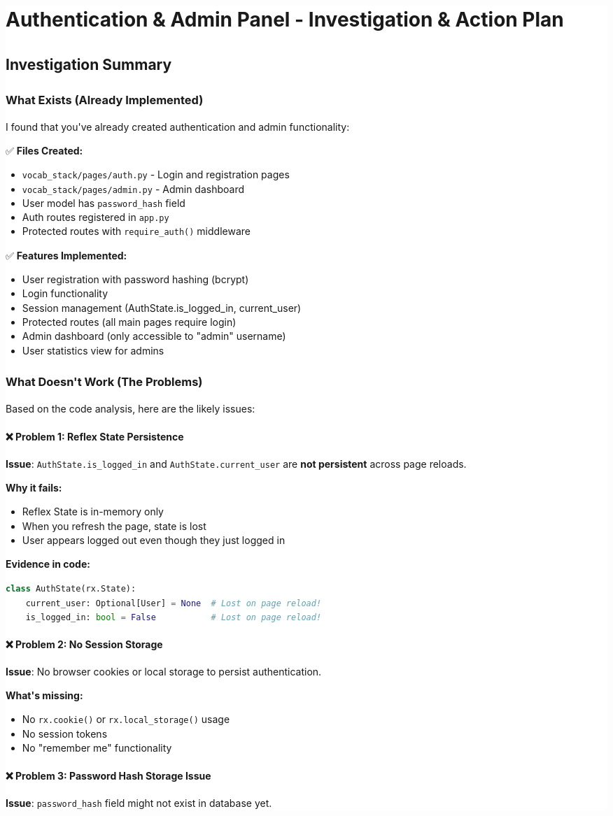 # Authentication & Admin Panel - Investigation & Action Plan

## Investigation Summary

### What Exists (Already Implemented)
I found that you've already created authentication and admin functionality:

✅ **Files Created:**
- `vocab_stack/pages/auth.py` - Login and registration pages
- `vocab_stack/pages/admin.py` - Admin dashboard
- User model has `password_hash` field
- Auth routes registered in `app.py`
- Protected routes with `require_auth()` middleware

✅ **Features Implemented:**
- User registration with password hashing (bcrypt)
- Login functionality
- Session management (AuthState.is_logged_in, current_user)
- Protected routes (all main pages require login)
- Admin dashboard (only accessible to "admin" username)
- User statistics view for admins

### What Doesn't Work (The Problems)

Based on the code analysis, here are the likely issues:

#### ❌ Problem 1: Reflex State Persistence
**Issue**: `AuthState.is_logged_in` and `AuthState.current_user` are **not persistent** across page reloads.

**Why it fails:**
- Reflex State is in-memory only
- When you refresh the page, state is lost
- User appears logged out even though they just logged in

**Evidence in code:**
```python
class AuthState(rx.State):
    current_user: Optional[User] = None  # Lost on page reload!
    is_logged_in: bool = False           # Lost on page reload!
```

#### ❌ Problem 2: No Session Storage
**Issue**: No browser cookies or local storage to persist authentication.

**What's missing:**
- No `rx.cookie()` or `rx.local_storage()` usage
- No session tokens
- No "remember me" functionality

#### ❌ Problem 3: Password Hash Storage Issue
**Issue**: `password_hash` field might not exist in database yet.
